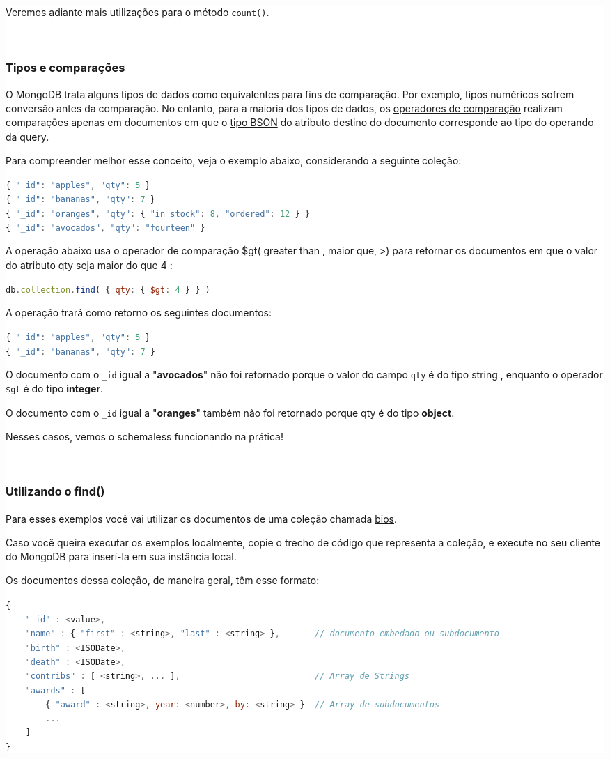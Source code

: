 Veremos adiante mais utilizações para o método `count()`.


<br>

### Tipos e comparações
O MongoDB trata alguns tipos de dados como equivalentes para fins de comparação. Por exemplo, tipos numéricos sofrem conversão antes da comparação. No entanto, para a maioria dos tipos de dados, os [operadores de comparação](https://docs.mongodb.com/manual/reference/operator/query-comparison/) realizam comparações apenas em documentos em que o [tipo BSON](https://docs.mongodb.com/manual/reference/bson-type-comparison-order/#bson-types-comparison-order) do atributo destino do documento corresponde ao tipo do operando da query.

Para compreender melhor esse conceito, veja o exemplo abaixo, considerando a seguinte coleção:

```js
{ "_id": "apples", "qty": 5 }
{ "_id": "bananas", "qty": 7 }
{ "_id": "oranges", "qty": { "in stock": 8, "ordered": 12 } }
{ "_id": "avocados", "qty": "fourteen" }
```

A operação abaixo usa o operador de comparação $gt( greater than , maior que, >) para retornar os documentos em que o valor do atributo qty seja maior do que 4 :


```js
db.collection.find( { qty: { $gt: 4 } } )
```

A operação trará como retorno os seguintes documentos:

```js
{ "_id": "apples", "qty": 5 }
{ "_id": "bananas", "qty": 7 }
```

O documento com o `_id` igual a "**avocados**" não foi retornado porque o valor do campo `qty` é do tipo string , enquanto o operador `$gt` é do tipo **integer**.

O documento com o `_id` igual a "**oranges**" também não foi retornado porque qty é do tipo **object**.

Nesses casos, vemos o schemaless funcionando na prática!

<br>

### Utilizando o find()

Para esses exemplos você vai utilizar os documentos de uma coleção chamada [bios](https://docs.mongodb.com/manual/reference/bios-example-collection/). 

Caso você queira executar os exemplos localmente, copie o trecho de código que representa a coleção, e execute no seu cliente do MongoDB para inserí-la em sua instância local.

Os documentos dessa coleção, de maneira geral, têm esse formato:

```js
{
    "_id" : <value>,
    "name" : { "first" : <string>, "last" : <string> },       // documento embedado ou subdocumento
    "birth" : <ISODate>,
    "death" : <ISODate>,
    "contribs" : [ <string>, ... ],                           // Array de Strings
    "awards" : [
        { "award" : <string>, year: <number>, by: <string> }  // Array de subdocumentos
        ...
    ]
}
```
